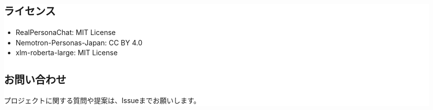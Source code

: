 ## ライセンス

- RealPersonaChat: MIT License
- Nemotron-Personas-Japan: CC BY 4.0
- xlm-roberta-large: MIT License

## お問い合わせ

プロジェクトに関する質問や提案は、Issueまでお願いします。

